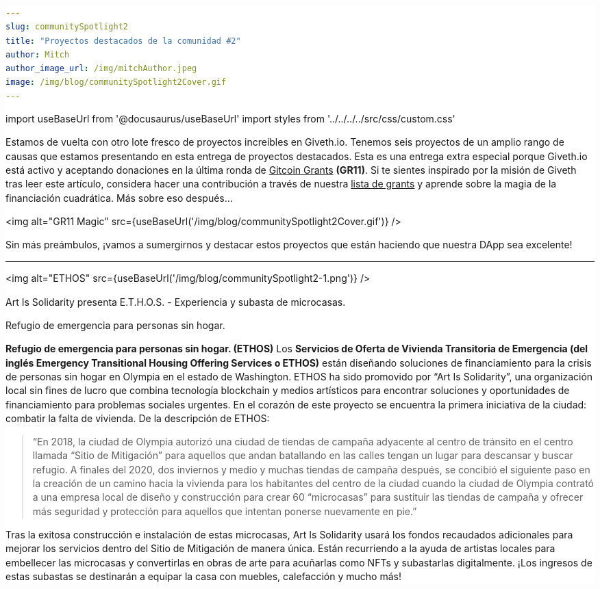 ```yaml
---
slug: communitySpotlight2
title: "Proyectos destacados de la comunidad #2"
author: Mitch
author_image_url: /img/mitchAuthor.jpeg
image: /img/blog/communitySpotlight2Cover.gif
---
```

import useBaseUrl from '@docusaurus/useBaseUrl'
import styles from '../../../../src/css/custom.css'

Estamos de vuelta con otro lote fresco de proyectos increíbles en Giveth.io. Tenemos seis proyectos de un amplio rango de causas que estamos presentando en esta entrega de proyectos destacados. Esta es una entrega extra especial porque Giveth.io está activo y aceptando donaciones en la última ronda de [Gitcoin Grants](https://gitcoin.co/grants/) **(GR11)**. Si te sientes inspirado por la misión de Giveth tras leer este artículo, considera hacer una contribución a través de nuestra [lista de grants](https://gitcoin.co/grants/795/givethio-panvala-league) y aprende sobre la magia de la financiación cuadrática. Más sobre eso después…


<img alt="GR11 Magic" src={useBaseUrl('/img/blog/communitySpotlight2Cover.gif')}  />  

Sin más preámbulos, ¡vamos a sumergirnos y destacar estos proyectos que están haciendo que nuestra DApp sea excelente!

---

<img alt="ETHOS" src={useBaseUrl('/img/blog/communitySpotlight2-1.png')}  />  

Art Is Solidarity presenta E.T.H.O.S. - Experiencia y subasta de microcasas.

Refugio de emergencia para personas sin hogar.

**Refugio de emergencia para personas sin hogar. (ETHOS)** Los **Servicios de Oferta de Vivienda Transitoria de Emergencia (del inglés Emergency Transitional Housing Offering Services o ETHOS)** están diseñando soluciones de financiamiento para la crisis de personas sin hogar en Olympia en el estado de Washington. ETHOS ha sido promovido por “Art Is Solidarity”, una organización local sin fines de lucro que combina tecnología blockchain y medios artísticos para encontrar soluciones y oportunidades de financiamiento para problemas sociales urgentes. En el corazón de este proyecto se encuentra la primera iniciativa de la ciudad: combatir la falta de vivienda. De la descripción de ETHOS:

> “En 2018, la ciudad de Olympia autorizó una ciudad de tiendas de campaña adyacente al centro de tránsito en el centro llamada “Sitio de Mitigación” para aquellos que andan batallando en las calles tengan un lugar para descansar y buscar refugio. A finales del 2020, dos inviernos y medio y muchas tiendas de campaña después, se concibió el siguiente paso en la creación de un camino hacia la vivienda para los habitantes del centro de la ciudad cuando la ciudad de Olympia contrató a una empresa local de diseño y construcción para crear 60 “microcasas” para sustituir las tiendas de campaña y ofrecer más seguridad y protección para aquellos que intentan ponerse nuevamente en pie.”

Tras la exitosa construcción e instalación de estas microcasas, Art Is Solidarity usará los fondos recaudados adicionales para mejorar los servicios dentro del Sitio de Mitigación de manera única. Están recurriendo a la ayuda de artistas locales para embellecer las microcasas y convertirlas en obras de arte para acuñarlas como NFTs y subastarlas digitalmente. ¡Los ingresos de estas subastas se destinarán a equipar la casa con muebles, calefacción y mucho más!
